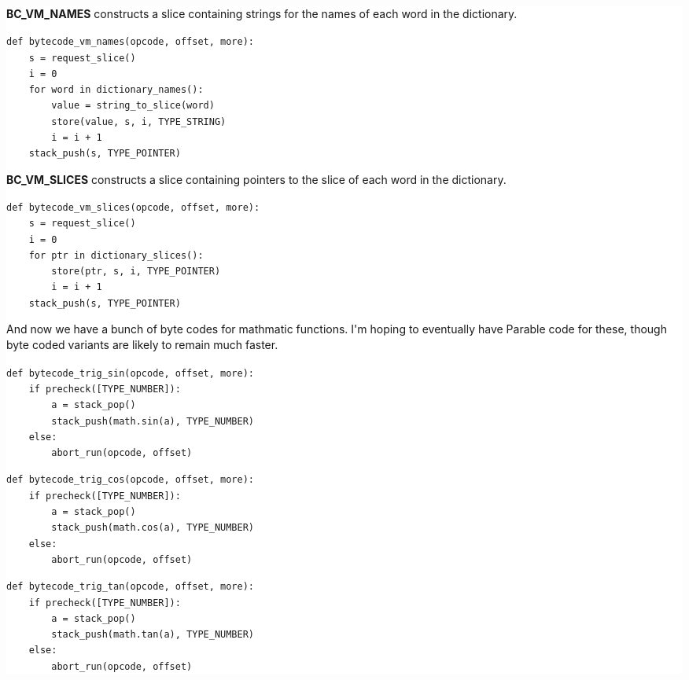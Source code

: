 **BC\_VM\_NAMES** constructs a slice containing strings for the names of each
word in the dictionary.

````
def bytecode_vm_names(opcode, offset, more):
    s = request_slice()
    i = 0
    for word in dictionary_names():
        value = string_to_slice(word)
        store(value, s, i, TYPE_STRING)
        i = i + 1
    stack_push(s, TYPE_POINTER)
````

**BC\_VM\_SLICES** constructs a slice containing pointers to the slice of each
word in the dictionary.

````
def bytecode_vm_slices(opcode, offset, more):
    s = request_slice()
    i = 0
    for ptr in dictionary_slices():
        store(ptr, s, i, TYPE_POINTER)
        i = i + 1
    stack_push(s, TYPE_POINTER)
````

And now we have a bunch of byte codes for mathmatic functions. I'm hoping to
eventually have Parable code for these, though byte coded variants are likely
to remain much faster.

````
def bytecode_trig_sin(opcode, offset, more):
    if precheck([TYPE_NUMBER]):
        a = stack_pop()
        stack_push(math.sin(a), TYPE_NUMBER)
    else:
        abort_run(opcode, offset)
````

````
def bytecode_trig_cos(opcode, offset, more):
    if precheck([TYPE_NUMBER]):
        a = stack_pop()
        stack_push(math.cos(a), TYPE_NUMBER)
    else:
        abort_run(opcode, offset)
````

````
def bytecode_trig_tan(opcode, offset, more):
    if precheck([TYPE_NUMBER]):
        a = stack_pop()
        stack_push(math.tan(a), TYPE_NUMBER)
    else:
        abort_run(opcode, offset)
````
